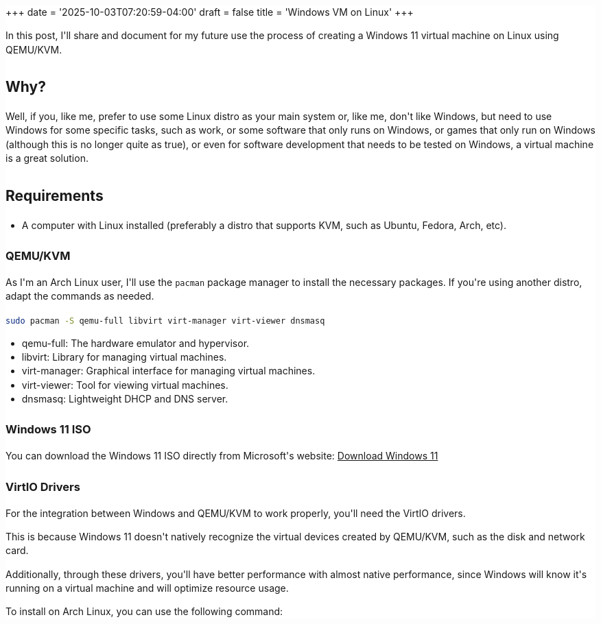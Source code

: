 +++
date = '2025-10-03T07:20:59-04:00'
draft = false
title = 'Windows VM on Linux'
+++

In this post, I'll share and document for my future use
the process of creating a Windows 11 virtual machine on Linux using QEMU/KVM.



## Why?

Well, if you, like me, prefer to use some Linux distro as your main system or, like me, don't like Windows, but need to use Windows for some specific tasks, such as work, or some software that only runs on Windows, or games that only run on Windows (although this is no longer quite as true), or even for software development that needs to be tested on Windows, a virtual machine is a great solution.

## Requirements

- A computer with Linux installed (preferably a distro that supports KVM, such as Ubuntu, Fedora, Arch, etc).

### QEMU/KVM

As I'm an Arch Linux user, I'll use the `pacman` package manager to install the necessary packages. If you're using another distro, adapt the commands as needed.

```bash
sudo pacman -S qemu-full libvirt virt-manager virt-viewer dnsmasq
```

- qemu-full: The hardware emulator and hypervisor.
- libvirt: Library for managing virtual machines.
- virt-manager: Graphical interface for managing virtual machines.
- virt-viewer: Tool for viewing virtual machines.
- dnsmasq: Lightweight DHCP and DNS server.

### Windows 11 ISO

You can download the Windows 11 ISO directly from Microsoft's website: [Download Windows 11](https://www.microsoft.com/software-download/windows11)

### VirtIO Drivers

For the integration between Windows and QEMU/KVM to work properly, you'll need the VirtIO drivers.

This is because Windows 11 doesn't natively recognize the virtual devices created by QEMU/KVM, such as the disk and network card.

Additionally, through these drivers, you'll have better performance with almost native performance, since Windows will know it's running on a virtual machine and will optimize resource usage.

To install on Arch Linux, you can use the following command:
